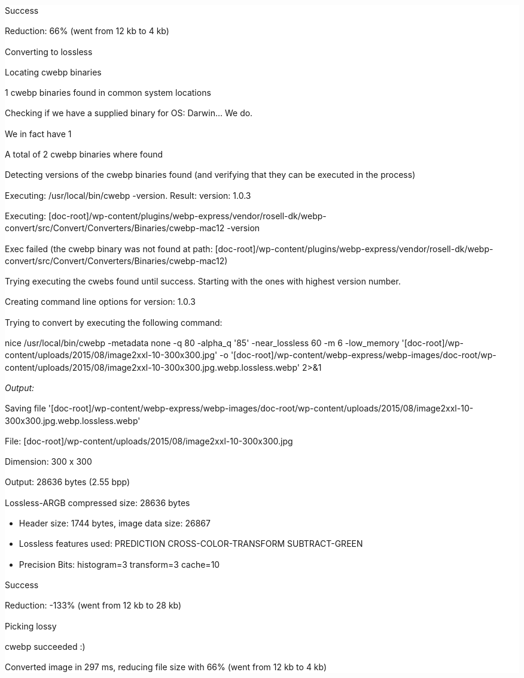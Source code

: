 Success

Reduction: 66% (went from 12 kb to 4 kb)


Converting to lossless

Locating cwebp binaries

1 cwebp binaries found in common system locations

Checking if we have a supplied binary for OS: Darwin... We do.

We in fact have 1

A total of 2 cwebp binaries where found

Detecting versions of the cwebp binaries found (and verifying that they can be executed in the process)

Executing: /usr/local/bin/cwebp -version. Result: version: 1.0.3

Executing: [doc-root]/wp-content/plugins/webp-express/vendor/rosell-dk/webp-convert/src/Convert/Converters/Binaries/cwebp-mac12 -version

Exec failed (the cwebp binary was not found at path: [doc-root]/wp-content/plugins/webp-express/vendor/rosell-dk/webp-convert/src/Convert/Converters/Binaries/cwebp-mac12)

Trying executing the cwebs found until success. Starting with the ones with highest version number.

Creating command line options for version: 1.0.3

Trying to convert by executing the following command:

nice /usr/local/bin/cwebp -metadata none -q 80 -alpha_q '85' -near_lossless 60 -m 6 -low_memory '[doc-root]/wp-content/uploads/2015/08/image2xxl-10-300x300.jpg' -o '[doc-root]/wp-content/webp-express/webp-images/doc-root/wp-content/uploads/2015/08/image2xxl-10-300x300.jpg.webp.lossless.webp' 2>&1


*Output:* 

Saving file '[doc-root]/wp-content/webp-express/webp-images/doc-root/wp-content/uploads/2015/08/image2xxl-10-300x300.jpg.webp.lossless.webp'

File:      [doc-root]/wp-content/uploads/2015/08/image2xxl-10-300x300.jpg

Dimension: 300 x 300

Output:    28636 bytes (2.55 bpp)

Lossless-ARGB compressed size: 28636 bytes

  * Header size: 1744 bytes, image data size: 26867

  * Lossless features used: PREDICTION CROSS-COLOR-TRANSFORM SUBTRACT-GREEN

  * Precision Bits: histogram=3 transform=3 cache=10


Success

Reduction: -133% (went from 12 kb to 28 kb)


Picking lossy

cwebp succeeded :)


Converted image in 297 ms, reducing file size with 66% (went from 12 kb to 4 kb)

